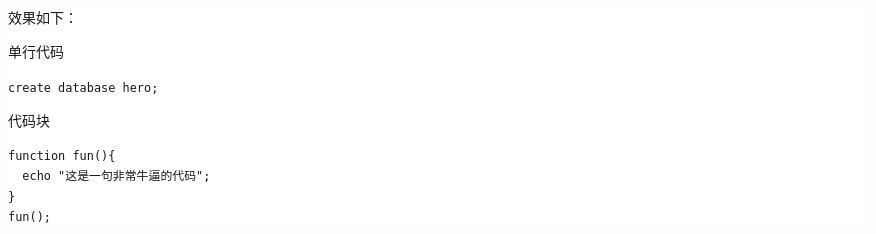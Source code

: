 效果如下：

单行代码

```
create database hero;
```

代码块

```
function fun(){
  echo "这是一句非常牛逼的代码";
}
fun();
```

